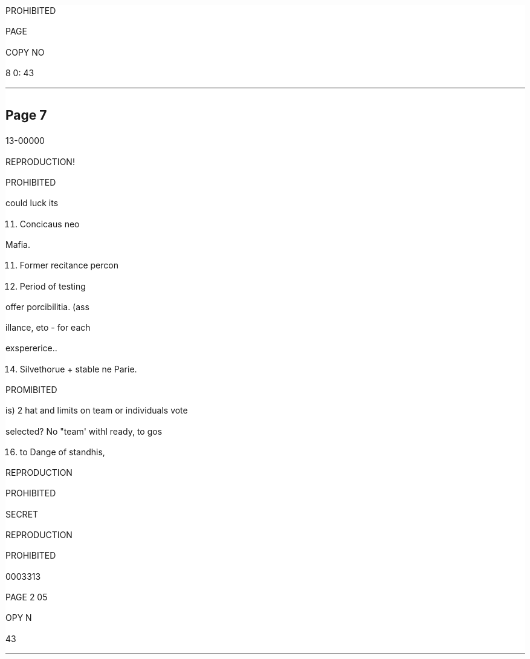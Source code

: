PROHIBITED

PAGE

COPY NO

8 0: 43

---

## Page 7

13-00000

REPRODUCTION!

PROHIBITED

could luck its

11) Concicaus neo

Mafia.

11) Former recitance percon

13) Period of testing

offer porcibilitia. (ass

illance, eto - for each

exspererice..

14) Silvethorue + stable ne Parie.

PROMIBITED

is) 2 hat and limits on team or individuals vote

selected? No "team' withl ready, to gos

16) to Dange of standhis,

REPRODUCTION

PROHIBITED

SECRET

REPRODUCTION

PROHIBITED

0003313

PAGE 2 05

OPY N

43

---
